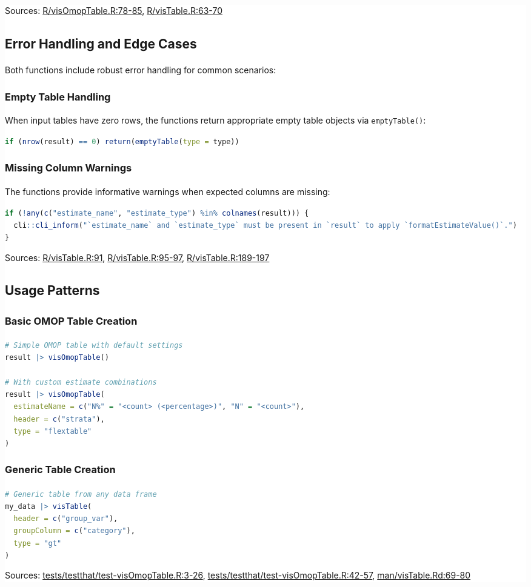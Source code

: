 Sources: [R/visOmopTable.R:78-85](), [R/visTable.R:63-70]()

## Error Handling and Edge Cases

Both functions include robust error handling for common scenarios:

### Empty Table Handling
When input tables have zero rows, the functions return appropriate empty table objects via `emptyTable()`:

```r
if (nrow(result) == 0) return(emptyTable(type = type))
```

### Missing Column Warnings
The functions provide informative warnings when expected columns are missing:

```r
if (!any(c("estimate_name", "estimate_type") %in% colnames(result))) {
  cli::cli_inform("`estimate_name` and `estimate_type` must be present in `result` to apply `formatEstimateValue()`.")
}
```

Sources: [R/visTable.R:91](), [R/visTable.R:95-97](), [R/visTable.R:189-197]()

## Usage Patterns

### Basic OMOP Table Creation
```r
# Simple OMOP table with default settings
result |> visOmopTable()

# With custom estimate combinations
result |> visOmopTable(
  estimateName = c("N%" = "<count> (<percentage>)", "N" = "<count>"),
  header = c("strata"),
  type = "flextable"
)
```

### Generic Table Creation
```r
# Generic table from any data frame
my_data |> visTable(
  header = c("group_var"),
  groupColumn = c("category"),
  type = "gt"
)
```

Sources: [tests/testthat/test-visOmopTable.R:3-26](), [tests/testthat/test-visOmopTable.R:42-57](), [man/visTable.Rd:69-80]()